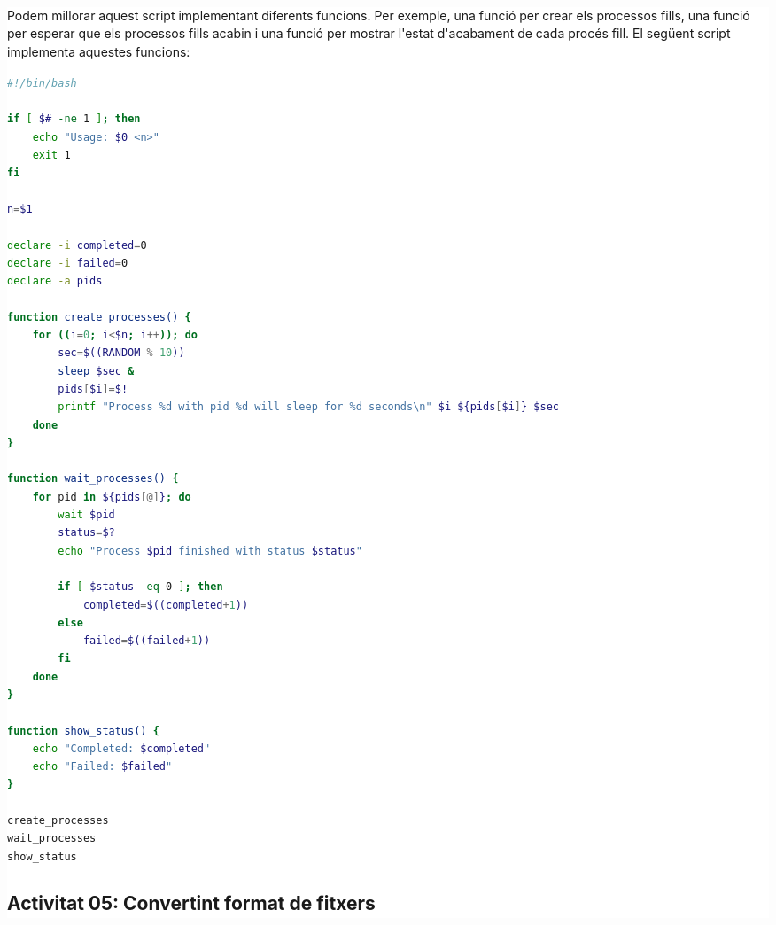 Podem millorar aquest script implementant diferents funcions. Per exemple, una funció per crear els processos fills, una funció per esperar que els processos fills acabin i una funció per mostrar l'estat d'acabament de cada procés fill. El següent script implementa aquestes funcions:

```bash
#!/bin/bash

if [ $# -ne 1 ]; then
    echo "Usage: $0 <n>"
    exit 1
fi

n=$1

declare -i completed=0
declare -i failed=0
declare -a pids

function create_processes() {
    for ((i=0; i<$n; i++)); do
        sec=$((RANDOM % 10))
        sleep $sec &
        pids[$i]=$!
        printf "Process %d with pid %d will sleep for %d seconds\n" $i ${pids[$i]} $sec
    done
}

function wait_processes() {
    for pid in ${pids[@]}; do
        wait $pid
        status=$?
        echo "Process $pid finished with status $status"
        
        if [ $status -eq 0 ]; then
            completed=$((completed+1))
        else
            failed=$((failed+1))
        fi
    done
}

function show_status() {
    echo "Completed: $completed"
    echo "Failed: $failed"
}

create_processes
wait_processes
show_status
```

## Activitat 05: Convertint format de fitxers
